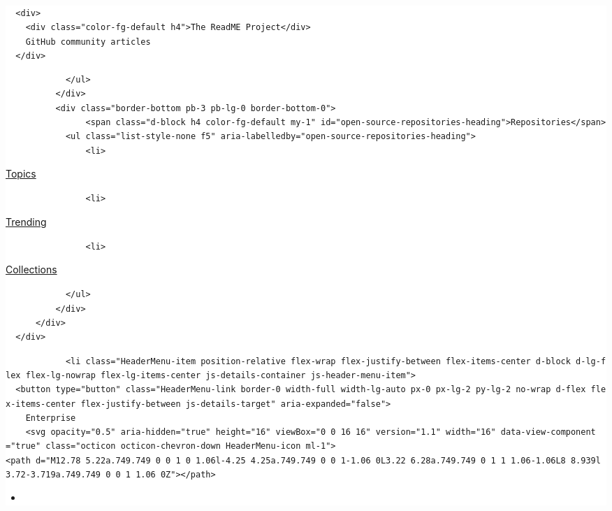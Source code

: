       <div>
        <div class="color-fg-default h4">The ReadME Project</div>
        GitHub community articles
      </div>

    
</a></li>

                </ul>
              </div>
              <div class="border-bottom pb-3 pb-lg-0 border-bottom-0">
                    <span class="d-block h4 color-fg-default my-1" id="open-source-repositories-heading">Repositories</span>
                <ul class="list-style-none f5" aria-labelledby="open-source-repositories-heading">
                    <li>
  <a class="HeaderMenu-dropdown-link d-block no-underline position-relative py-2 Link--secondary" data-analytics-event="{&quot;location&quot;:&quot;navbar&quot;,&quot;action&quot;:&quot;topics&quot;,&quot;context&quot;:&quot;open_source&quot;,&quot;tag&quot;:&quot;link&quot;,&quot;label&quot;:&quot;topics_link_open_source_navbar&quot;}" href="https://github.com/topics">
      Topics

    
</a></li>

                    <li>
  <a class="HeaderMenu-dropdown-link d-block no-underline position-relative py-2 Link--secondary" data-analytics-event="{&quot;location&quot;:&quot;navbar&quot;,&quot;action&quot;:&quot;trending&quot;,&quot;context&quot;:&quot;open_source&quot;,&quot;tag&quot;:&quot;link&quot;,&quot;label&quot;:&quot;trending_link_open_source_navbar&quot;}" href="https://github.com/trending">
      Trending

    
</a></li>

                    <li>
  <a class="HeaderMenu-dropdown-link d-block no-underline position-relative py-2 Link--secondary" data-analytics-event="{&quot;location&quot;:&quot;navbar&quot;,&quot;action&quot;:&quot;collections&quot;,&quot;context&quot;:&quot;open_source&quot;,&quot;tag&quot;:&quot;link&quot;,&quot;label&quot;:&quot;collections_link_open_source_navbar&quot;}" href="https://github.com/collections">
      Collections

    
</a></li>

                </ul>
              </div>
          </div>
      </div>
</li>


                <li class="HeaderMenu-item position-relative flex-wrap flex-justify-between flex-items-center d-block d-lg-flex flex-lg-nowrap flex-lg-items-center js-details-container js-header-menu-item">
      <button type="button" class="HeaderMenu-link border-0 width-full width-lg-auto px-0 px-lg-2 py-lg-2 no-wrap d-flex flex-items-center flex-justify-between js-details-target" aria-expanded="false">
        Enterprise
        <svg opacity="0.5" aria-hidden="true" height="16" viewBox="0 0 16 16" version="1.1" width="16" data-view-component="true" class="octicon octicon-chevron-down HeaderMenu-icon ml-1">
    <path d="M12.78 5.22a.749.749 0 0 1 0 1.06l-4.25 4.25a.749.749 0 0 1-1.06 0L3.22 6.28a.749.749 0 1 1 1.06-1.06L8 8.939l3.72-3.719a.749.749 0 0 1 1.06 0Z"></path>
</svg>
      </button>
      <div class="HeaderMenu-dropdown dropdown-menu rounded m-0 p-0 pt-2 pt-lg-4 position-relative position-lg-absolute left-0 left-lg-n3 pb-2 pb-lg-4 px-lg-4">
          <div class="HeaderMenu-column">
              <div class="border-bottom pb-3 pb-lg-0 pb-lg-3 mb-3 mb-lg-0 mb-lg-3">
                <ul class="list-style-none f5" >
                    <li>